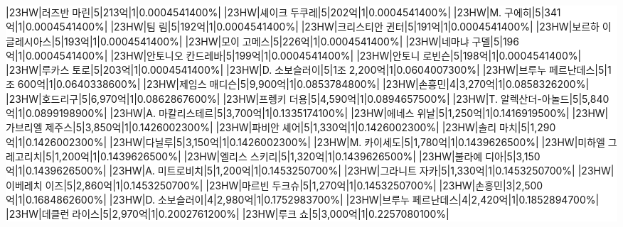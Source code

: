|23HW|러즈반 마린|5|213억|1|0.0004541400%|
|23HW|셰이크 두쿠레|5|202억|1|0.0004541400%|
|23HW|M. 구에히|5|341억|1|0.0004541400%|
|23HW|팀 림|5|192억|1|0.0004541400%|
|23HW|크리스티안 귄터|5|191억|1|0.0004541400%|
|23HW|보르하 이글레시아스|5|193억|1|0.0004541400%|
|23HW|모이 고메스|5|226억|1|0.0004541400%|
|23HW|네마냐 구델|5|196억|1|0.0004541400%|
|23HW|안토니오 칸드레바|5|199억|1|0.0004541400%|
|23HW|안토니 로빈슨|5|198억|1|0.0004541400%|
|23HW|루카스 토로|5|203억|1|0.0004541400%|
|23HW|D. 소보슬러이|5|1조 2,200억|1|0.0604007300%|
|23HW|브루누 페르난데스|5|1조 600억|1|0.0640338600%|
|23HW|제임스 매디슨|5|9,900억|1|0.0853784800%|
|23HW|손흥민|4|3,270억|1|0.0858326200%|
|23HW|호드리구|5|6,970억|1|0.0862867600%|
|23HW|프렝키 더용|5|4,590억|1|0.0894657500%|
|23HW|T. 알렉산더-아놀드|5|5,840억|1|0.0899198900%|
|23HW|A. 마칼리스테르|5|3,700억|1|0.1335174100%|
|23HW|에네스 위날|5|1,250억|1|0.1416919500%|
|23HW|가브리엘 제주스|5|3,850억|1|0.1426002300%|
|23HW|파비안 셰어|5|1,330억|1|0.1426002300%|
|23HW|솔리 마치|5|1,290억|1|0.1426002300%|
|23HW|다닐루|5|3,150억|1|0.1426002300%|
|23HW|M. 카이세도|5|1,780억|1|0.1439626500%|
|23HW|미하엘 그레고리치|5|1,200억|1|0.1439626500%|
|23HW|엘리스 스키리|5|1,320억|1|0.1439626500%|
|23HW|불라예 디아|5|3,150억|1|0.1439626500%|
|23HW|A. 미트로비치|5|1,200억|1|0.1453250700%|
|23HW|그라니트 자카|5|1,330억|1|0.1453250700%|
|23HW|이베레치 이즈|5|2,860억|1|0.1453250700%|
|23HW|마르빈 두크슈|5|1,270억|1|0.1453250700%|
|23HW|손흥민|3|2,500억|1|0.1684862600%|
|23HW|D. 소보슬러이|4|2,980억|1|0.1752983700%|
|23HW|브루누 페르난데스|4|2,420억|1|0.1852894700%|
|23HW|데클런 라이스|5|2,970억|1|0.2002761200%|
|23HW|루크 쇼|5|3,000억|1|0.2257080100%|